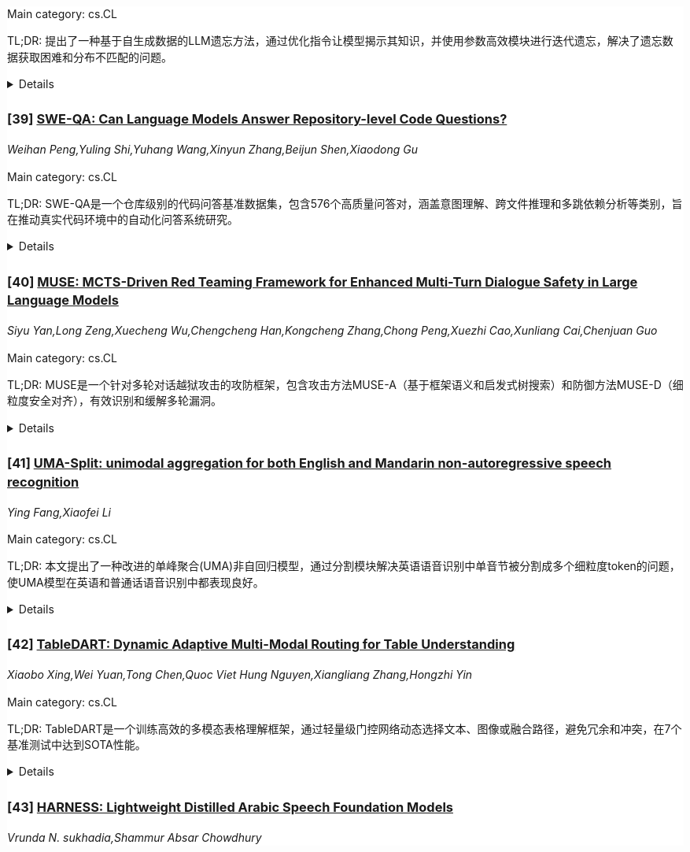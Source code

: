 Main category: cs.CL

TL;DR: 提出了一种基于自生成数据的LLM遗忘方法，通过优化指令让模型揭示其知识，并使用参数高效模块进行迭代遗忘，解决了遗忘数据获取困难和分布不匹配的问题。


<details><summary>Details</summary></details>


### [39] [SWE-QA: Can Language Models Answer Repository-level Code Questions?](https://arxiv.org/abs/2509.14635)
*Weihan Peng,Yuling Shi,Yuhang Wang,Xinyun Zhang,Beijun Shen,Xiaodong Gu*

Main category: cs.CL

TL;DR: SWE-QA是一个仓库级别的代码问答基准数据集，包含576个高质量问答对，涵盖意图理解、跨文件推理和多跳依赖分析等类别，旨在推动真实代码环境中的自动化问答系统研究。


<details><summary>Details</summary></details>


### [40] [MUSE: MCTS-Driven Red Teaming Framework for Enhanced Multi-Turn Dialogue Safety in Large Language Models](https://arxiv.org/abs/2509.14651)
*Siyu Yan,Long Zeng,Xuecheng Wu,Chengcheng Han,Kongcheng Zhang,Chong Peng,Xuezhi Cao,Xunliang Cai,Chenjuan Guo*

Main category: cs.CL

TL;DR: MUSE是一个针对多轮对话越狱攻击的攻防框架，包含攻击方法MUSE-A（基于框架语义和启发式树搜索）和防御方法MUSE-D（细粒度安全对齐），有效识别和缓解多轮漏洞。


<details><summary>Details</summary></details>


### [41] [UMA-Split: unimodal aggregation for both English and Mandarin non-autoregressive speech recognition](https://arxiv.org/abs/2509.14653)
*Ying Fang,Xiaofei Li*

Main category: cs.CL

TL;DR: 本文提出了一种改进的单峰聚合(UMA)非自回归模型，通过分割模块解决英语语音识别中单音节被分割成多个细粒度token的问题，使UMA模型在英语和普通话语音识别中都表现良好。


<details><summary>Details</summary></details>


### [42] [TableDART: Dynamic Adaptive Multi-Modal Routing for Table Understanding](https://arxiv.org/abs/2509.14671)
*Xiaobo Xing,Wei Yuan,Tong Chen,Quoc Viet Hung Nguyen,Xiangliang Zhang,Hongzhi Yin*

Main category: cs.CL

TL;DR: TableDART是一个训练高效的多模态表格理解框架，通过轻量级门控网络动态选择文本、图像或融合路径，避免冗余和冲突，在7个基准测试中达到SOTA性能。


<details><summary>Details</summary></details>


### [43] [HARNESS: Lightweight Distilled Arabic Speech Foundation Models](https://arxiv.org/abs/2509.14689)
*Vrunda N. sukhadia,Shammur Absar Chowdhury*
